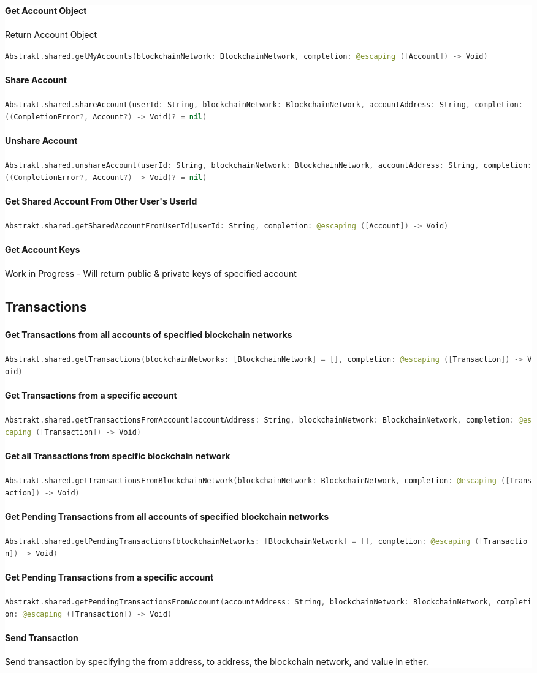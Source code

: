 #### Get Account Object
Return Account Object 
```swift
Abstrakt.shared.getMyAccounts(blockchainNetwork: BlockchainNetwork, completion: @escaping ([Account]) -> Void)
```
#### Share Account
```swift
Abstrakt.shared.shareAccount(userId: String, blockchainNetwork: BlockchainNetwork, accountAddress: String, completion: ((CompletionError?, Account?) -> Void)? = nil)
```
#### Unshare Account
```swift
Abstrakt.shared.unshareAccount(userId: String, blockchainNetwork: BlockchainNetwork, accountAddress: String, completion: ((CompletionError?, Account?) -> Void)? = nil)
```
#### Get Shared Account From Other User's UserId
```swift
Abstrakt.shared.getSharedAccountFromUserId(userId: String, completion: @escaping ([Account]) -> Void)
```
#### Get Account Keys
Work in Progress - Will return public & private keys of specified account


## Transactions 
#### Get Transactions from all accounts of specified blockchain networks 
```swift
Abstrakt.shared.getTransactions(blockchainNetworks: [BlockchainNetwork] = [], completion: @escaping ([Transaction]) -> Void)
```
####  Get Transactions from a specific account
```swift
Abstrakt.shared.getTransactionsFromAccount(accountAddress: String, blockchainNetwork: BlockchainNetwork, completion: @escaping ([Transaction]) -> Void)
```
####  Get all Transactions from specific blockchain network
```swift
Abstrakt.shared.getTransactionsFromBlockchainNetwork(blockchainNetwork: BlockchainNetwork, completion: @escaping ([Transaction]) -> Void)
```
#### Get Pending Transactions from all accounts of specified blockchain networks 
```swift
Abstrakt.shared.getPendingTransactions(blockchainNetworks: [BlockchainNetwork] = [], completion: @escaping ([Transaction]) -> Void)
```
####  Get Pending Transactions from a specific account
```swift
Abstrakt.shared.getPendingTransactionsFromAccount(accountAddress: String, blockchainNetwork: BlockchainNetwork, completion: @escaping ([Transaction]) -> Void)
```
#### Send Transaction
Send transaction by specifying the from address, to address, the blockchain network, and value in ether.   
